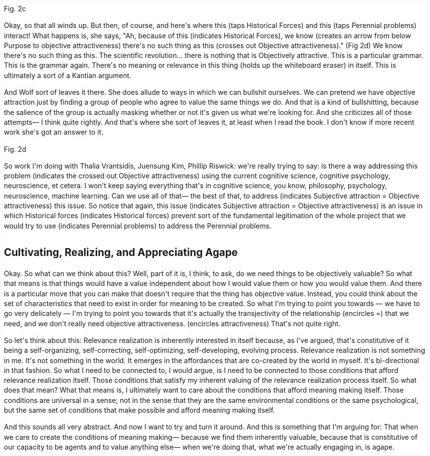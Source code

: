 Fig. 2c

Okay, so that all winds up. But then, of course, and here's where this \(taps Historical Forces\) and this \(taps Perennial problems\) interact\! What happens is, she says, "Ah, because of this \(indicates Historical Forces\), we know \(creates an arrow from below Purpose to objective attractiveness\) there's no such thing as this \(crosses out Objective attractiveness\)." \(Fig 2d\) We know there's no such thing as this. The scientific revolution… there is nothing that is Objectively attractive. This is a particular grammar. This is the grammar again. There's no meaning or relevance in this thing \(holds up the whiteboard eraser\) in itself. This is ultimately a sort of a Kantian argument. 

And Wolf sort of leaves it there. She does allude to ways in which we can bullshit ourselves. We can pretend we have objective attraction just by finding a group of people who agree to value the same things we do. And that is a kind of bullshitting, because the salience of the group is actually masking whether or not it's given us what we're looking for. And she criticizes all of those attempts— I think quite rightly. And that's where she sort of leaves it, at least when I read the book. I don't know if more recent work she's got an answer to it.

Fig. 2d

So work I'm doing with Thalia Vrantsidis, Juensung Kim, Phillip Riswick: we're really trying to say: is there a way addressing this problem \(indicates the crossed out Objective attractiveness\) using the current cognitive science, cognitive psychology, neuroscience, et cetera. I won't keep saying everything that's in cognitive science, you know, philosophy, psychology, neuroscience, machine learning. Can we use all of that— the best of that, to address \(indicates Subjective attraction = Objective attractiveness\) this issue. So notice that again, this issue \(indicates Subjective attraction = Objective attractiveness\) is an issue in which Historical forces \(indicates Historical forces\) prevent sort of the fundamental legitimation of the whole project that we would try to use \(indicates Perennial problems\) to address the Perennial problems.

## Cultivating, Realizing, and Appreciating Agape

Okay. So what can we think about this? Well, part of it is, I think, to ask, do we need things to be objectively valuable? So what that means is that things would have a value independent about how I would value them or how you would value them. And there is a particular move that you can make that doesn't require that the thing has objective value. Instead, you could think about the set of characteristics that need to exist in order for meaning to be created. So what I'm trying to point you towards — we have to go very delicately — I'm trying to point you towards that it's actually the transjectivity of the relationship \(encircles =\) that we need, and we don't really need objective attractiveness. \(encircles attractiveness\) That's not quite right.

So let's think about this: Relevance realization is inherently interested in itself because, as I've argued, that's constitutive of it being a self-organizing, self-correcting, self-optimizing, self-developing, evolving process. Relevance realization is not something in me. It's not something in the world. It emerges in the affordances that are co-created by the world in myself. It's bi-directional in that fashion. So what I need to be connected to, I would argue, is I need to be connected to those conditions that afford relevance realization itself. Those conditions that satisfy my inherent valuing of the relevance realization process itself. So what does that mean? What that means is, I ultimately want to care about the conditions that afford meaning making itself. Those conditions are universal in a sense; not in the sense that they are the same environmental conditions or the same psychological, but the same set of conditions that make possible and afford meaning making itself. 

And this sounds all very abstract. And now I want to try and turn it around. And this is something that I'm arguing for: That when we care to create the conditions of meaning making— because we find them inherently valuable, because that is constitutive of our capacity to be agents and to value anything else— when we're doing that, what we're actually engaging in, is agape.

